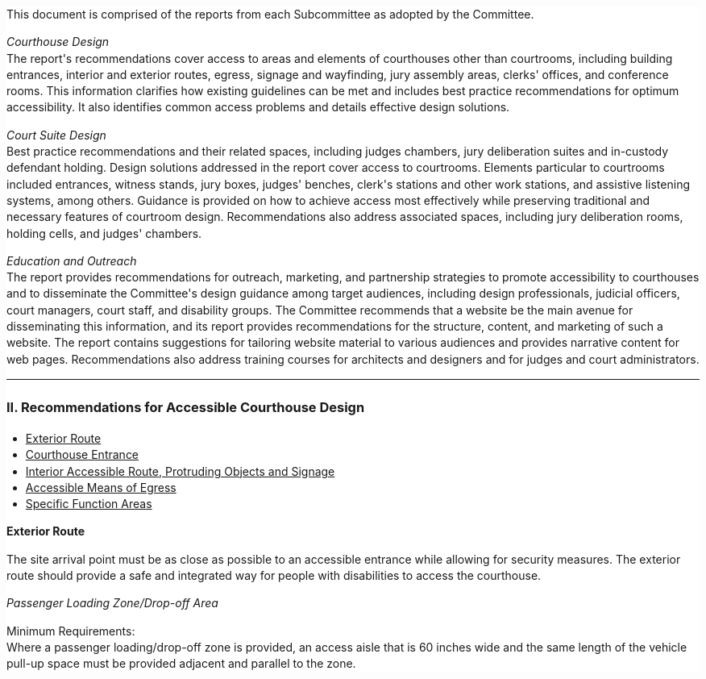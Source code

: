 This document is comprised of the reports from each Subcommittee as adopted by the Committee.

*Courthouse Design*\
The report's recommendations cover access to areas and elements of courthouses other than courtrooms, including building entrances, interior and exterior routes, egress, signage and wayfinding, jury assembly areas, clerks' offices, and conference rooms. This information clarifies how existing guidelines can be met and includes best practice recommendations for optimum accessibility. It also identifies common access problems and details effective design solutions.

*Court Suite Design*\
Best practice recommendations and their related spaces, including judges chambers, jury deliberation suites and in-custody defendant holding. Design solutions addressed in the report cover access to courtrooms. Elements particular to courtrooms included entrances, witness stands, jury boxes, judges' benches, clerk's stations and other work stations, and assistive listening systems, among others. Guidance is provided on how to achieve access most effectively while preserving traditional and necessary features of courtroom design. Recommendations also address associated spaces, including jury deliberation rooms, holding cells, and judges' chambers.

*Education and Outreach*\
The report provides recommendations for outreach, marketing, and partnership strategies to promote accessibility to courthouses and to disseminate the Committee's design guidance among target audiences, including design professionals, judicial officers, court managers, court staff, and disability groups. The Committee recommends that a website be the main avenue for disseminating this information, and its report provides recommendations for the structure, content, and marketing of such a website. The report contains suggestions for tailoring website material to various audiences and provides narrative content for web pages. Recommendations also address training courses for architects and designers and for judges and court administrators.

* * * * *

### **II. Recommendations for Accessible Courthouse Design**

-   [Exterior Route](https://www.access-board.gov/guidelines-and-standards/buildings-and-sites/120-ada-standards/background/courthouse-access#exterior)
-   [Courthouse Entrance](https://www.access-board.gov/guidelines-and-standards/buildings-and-sites/120-ada-standards/background/courthouse-access#entrance)
-   [Interior Accessible Route, Protruding Objects and Signage](https://www.access-board.gov/guidelines-and-standards/buildings-and-sites/120-ada-standards/background/courthouse-access#interior)
-   [Accessible Means of Egress](https://www.access-board.gov/guidelines-and-standards/buildings-and-sites/120-ada-standards/background/courthouse-access#egress)
-   [Specific Function Areas](https://www.access-board.gov/guidelines-and-standards/buildings-and-sites/120-ada-standards/background/courthouse-access#function)

**Exterior Route**

The site arrival point must be as close as possible to an accessible entrance while allowing for security measures. The exterior route should provide a safe and integrated way for people with disabilities to access the courthouse.

*Passenger Loading Zone/Drop-off Area*

Minimum Requirements:\
Where a passenger loading/drop-off zone is provided, an access aisle that is 60 inches wide and the same length of the vehicle pull-up space must be provided adjacent and parallel to the zone.

